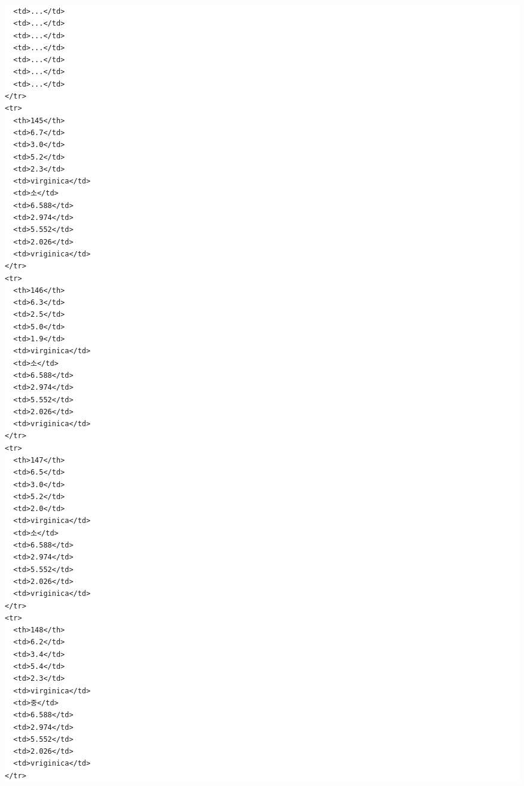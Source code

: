       <td>...</td>
      <td>...</td>
      <td>...</td>
      <td>...</td>
      <td>...</td>
      <td>...</td>
      <td>...</td>
    </tr>
    <tr>
      <th>145</th>
      <td>6.7</td>
      <td>3.0</td>
      <td>5.2</td>
      <td>2.3</td>
      <td>virginica</td>
      <td>소</td>
      <td>6.588</td>
      <td>2.974</td>
      <td>5.552</td>
      <td>2.026</td>
      <td>vriginica</td>
    </tr>
    <tr>
      <th>146</th>
      <td>6.3</td>
      <td>2.5</td>
      <td>5.0</td>
      <td>1.9</td>
      <td>virginica</td>
      <td>소</td>
      <td>6.588</td>
      <td>2.974</td>
      <td>5.552</td>
      <td>2.026</td>
      <td>vriginica</td>
    </tr>
    <tr>
      <th>147</th>
      <td>6.5</td>
      <td>3.0</td>
      <td>5.2</td>
      <td>2.0</td>
      <td>virginica</td>
      <td>소</td>
      <td>6.588</td>
      <td>2.974</td>
      <td>5.552</td>
      <td>2.026</td>
      <td>vriginica</td>
    </tr>
    <tr>
      <th>148</th>
      <td>6.2</td>
      <td>3.4</td>
      <td>5.4</td>
      <td>2.3</td>
      <td>virginica</td>
      <td>중</td>
      <td>6.588</td>
      <td>2.974</td>
      <td>5.552</td>
      <td>2.026</td>
      <td>vriginica</td>
    </tr>